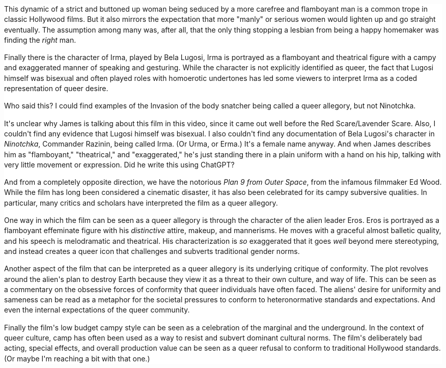 This dynamic of a strict and buttoned up woman being seduced by a more carefree and flamboyant man is a common trope in classic Hollywood films. But it also mirrors the expectation that more "manly" or serious women would lighten up and go straight eventually. The assumption among many was, after all, that the only thing stopping a lesbian from being a happy homemaker was finding the *right* man.

Finally there is the character of Irma, played by Bela Lugosi, Irma is portrayed as a flamboyant and theatrical figure with a campy and exaggerated manner of speaking and gesturing. While the character is not explicitly identified as queer, the fact that Lugosi himself was bisexual and often played roles with homoerotic undertones has led some viewers to interpret Irma as a coded representation of queer desire. 

</james>
<comment {% include commenter for=lvence %}>

Who said this? I could find examples of the Invasion of the body snatcher being called a queer allegory, but not Ninotchka. 

</comment>
<comment {% include commenter for=tobi %}>

It's unclear why James is talking about this film in this video, since it came out well before the Red Scare/Lavender Scare. Also, I couldn't find any evidence that Lugosi himself was bisexual. I also couldn't find any documentation of Bela Lugosi's character in *Ninotchka*, Commander Razinin, being called Irma. (Or Urma, or Erma.) It's a female name anyway. And when James describes him as "flamboyant," "theatrical," and "exaggerated," he's just standing there in a plain uniform with a hand on his hip, talking with very little movement or expression. Did he write this using ChatGPT?

</comment>
</compare>

<compare>
<james {% include timecode %}>

And from a completely opposite direction, we have the notorious *Plan 9 from Outer Space*, from the infamous filmmaker Ed Wood. While the film has long been considered a cinematic disaster, it has also been celebrated for its campy subversive qualities. In particular, many critics and scholars have interpreted the film as a queer allegory. 

One way in which the film can be seen as a queer allegory is through the character of the alien leader Eros. Eros is portrayed as a flamboyant effeminate figure with his *distinctive* attire, makeup, and mannerisms. He moves with a graceful almost balletic quality, and his speech is melodramatic and theatrical. His characterization is *so* exaggerated that it goes *well* beyond mere stereotyping, and instead creates a queer icon that challenges and subverts traditional gender norms. 

</james>
<from></from>
<james {% include timecode %}>

Another aspect of the film that can be interpreted as a queer allegory is its underlying critique of conformity. The plot revolves around the alien's plan to destroy Earth because they view it as a threat to their own culture, and way of life. This can be seen as a commentary on the obsessive forces of conformity that queer individuals have often faced. The aliens' desire for uniformity and sameness can be read as a metaphor for the societal pressures to conform to heteronormative standards and expectations. And even the internal expectations of the queer community.

Finally the film's low budget campy style can be seen as a celebration of the marginal and the underground. In the context of queer culture, camp has often been used as a way to resist and subvert dominant cultural norms. The film's deliberately bad acting, special effects, and overall production value can be seen as a queer refusal to conform to traditional Hollywood standards. (Or maybe I'm reaching a bit with that one.) 
